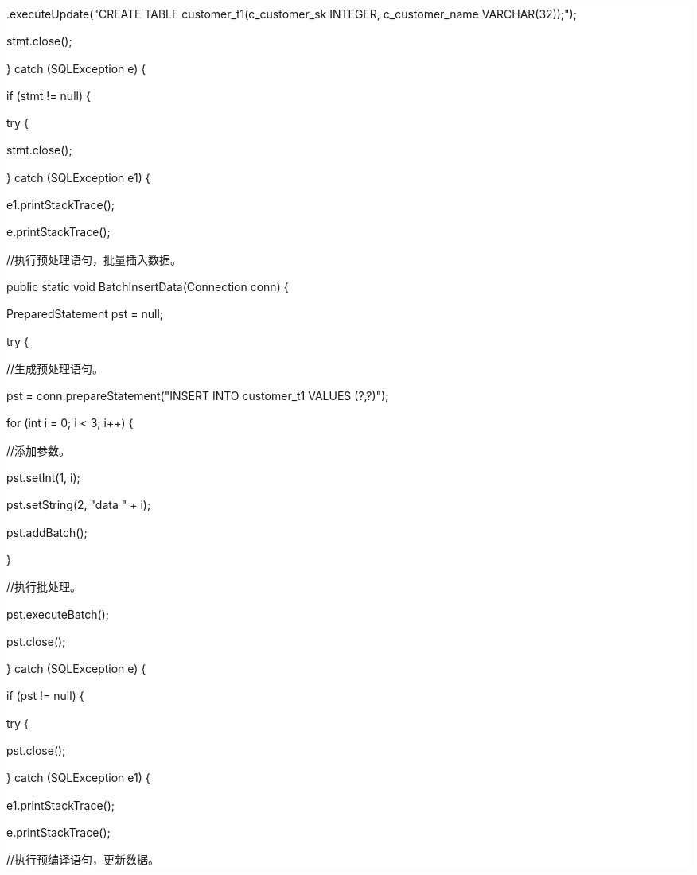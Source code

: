 .executeUpdate("CREATE TABLE customer_t1(c_customer_sk INTEGER, c_customer_name
VARCHAR(32));");

stmt.close();

} catch (SQLException e) {

if (stmt != null) {

try {

stmt.close();

} catch (SQLException e1) {

e1.printStackTrace();

e.printStackTrace();

//执行预处理语句，批量插入数据。

public static void BatchInsertData(Connection conn) {

PreparedStatement pst = null;

try {

//生成预处理语句。

pst = conn.prepareStatement("INSERT INTO customer_t1 VALUES (?,?)");

for (int i = 0; i \< 3; i++) {

//添加参数。

pst.setInt(1, i);

pst.setString(2, "data " + i);

pst.addBatch();

}

//执行批处理。

pst.executeBatch();

pst.close();

} catch (SQLException e) {

if (pst != null) {

try {

pst.close();

} catch (SQLException e1) {

e1.printStackTrace();

e.printStackTrace();

//执行预编译语句，更新数据。
